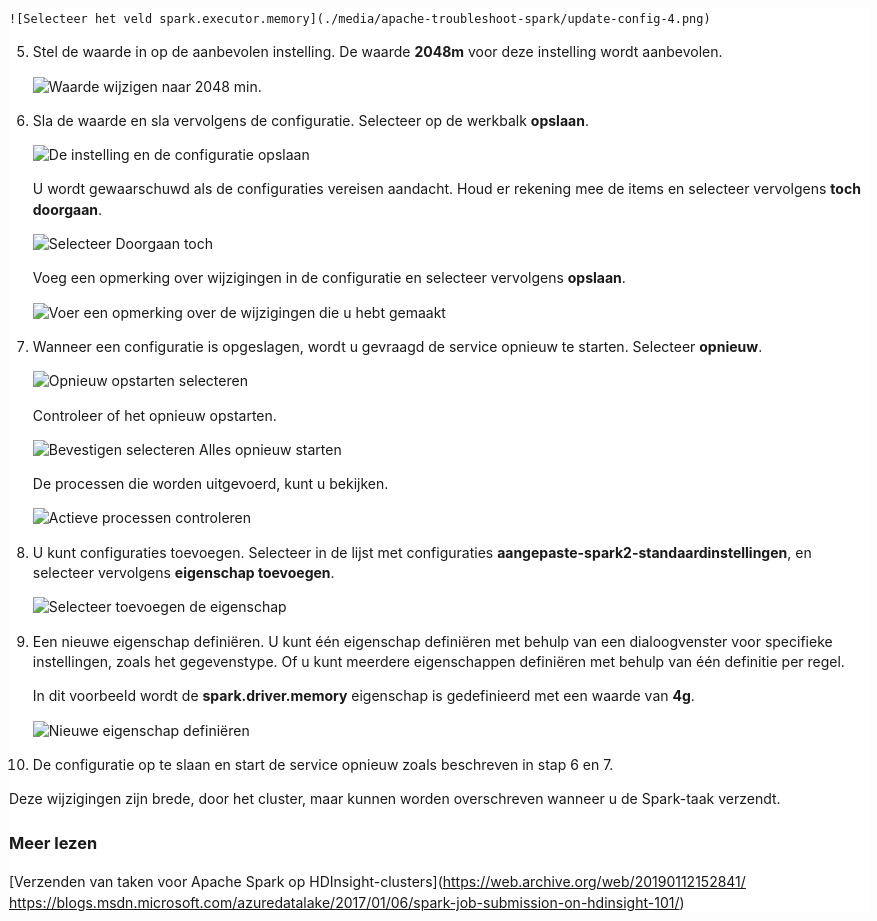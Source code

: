     ![Selecteer het veld spark.executor.memory](./media/apache-troubleshoot-spark/update-config-4.png)

5. Stel de waarde in op de aanbevolen instelling. De waarde **2048m** voor deze instelling wordt aanbevolen.

    ![Waarde wijzigen naar 2048 min.](./media/apache-troubleshoot-spark/update-config-5.png)

6. Sla de waarde en sla vervolgens de configuratie. Selecteer op de werkbalk **opslaan**.

    ![De instelling en de configuratie opslaan](./media/apache-troubleshoot-spark/update-config-6a.png)

    U wordt gewaarschuwd als de configuraties vereisen aandacht. Houd er rekening mee de items en selecteer vervolgens **toch doorgaan**. 

    ![Selecteer Doorgaan toch](./media/apache-troubleshoot-spark/update-config-6b.png)

    Voeg een opmerking over wijzigingen in de configuratie en selecteer vervolgens **opslaan**.

    ![Voer een opmerking over de wijzigingen die u hebt gemaakt](./media/apache-troubleshoot-spark/update-config-6c.png)

7. Wanneer een configuratie is opgeslagen, wordt u gevraagd de service opnieuw te starten. Selecteer **opnieuw**.

    ![Opnieuw opstarten selecteren](./media/apache-troubleshoot-spark/update-config-7a.png)

    Controleer of het opnieuw opstarten.

    ![Bevestigen selecteren Alles opnieuw starten](./media/apache-troubleshoot-spark/update-config-7b.png)

    De processen die worden uitgevoerd, kunt u bekijken.

    ![Actieve processen controleren](./media/apache-troubleshoot-spark/update-config-7c.png)

8. U kunt configuraties toevoegen. Selecteer in de lijst met configuraties **aangepaste-spark2-standaardinstellingen**, en selecteer vervolgens **eigenschap toevoegen**.

    ![Selecteer toevoegen de eigenschap](./media/apache-troubleshoot-spark/update-config-8.png)

9. Een nieuwe eigenschap definiëren. U kunt één eigenschap definiëren met behulp van een dialoogvenster voor specifieke instellingen, zoals het gegevenstype. Of u kunt meerdere eigenschappen definiëren met behulp van één definitie per regel. 

    In dit voorbeeld wordt de **spark.driver.memory** eigenschap is gedefinieerd met een waarde van **4g**.

    ![Nieuwe eigenschap definiëren](./media/apache-troubleshoot-spark/update-config-9.png)

10. De configuratie op te slaan en start de service opnieuw zoals beschreven in stap 6 en 7.

Deze wijzigingen zijn brede, door het cluster, maar kunnen worden overschreven wanneer u de Spark-taak verzendt.

### <a name="additional-reading"></a>Meer lezen

[Verzenden van taken voor Apache Spark op HDInsight-clusters](https://web.archive.org/web/20190112152841/ https://blogs.msdn.microsoft.com/azuredatalake/2017/01/06/spark-job-submission-on-hdinsight-101/)
